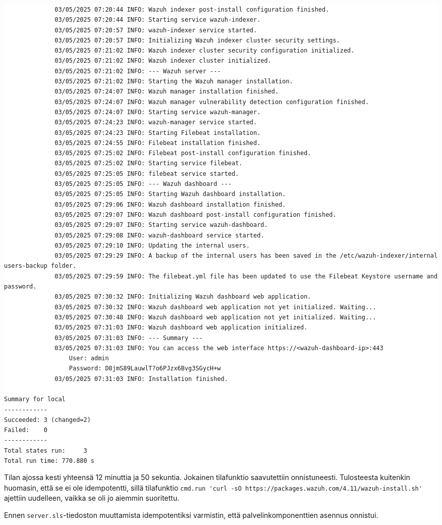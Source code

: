                   03/05/2025 07:20:44 INFO: Wazuh indexer post-install configuration finished.
                  03/05/2025 07:20:44 INFO: Starting service wazuh-indexer.
                  03/05/2025 07:20:57 INFO: wazuh-indexer service started.
                  03/05/2025 07:20:57 INFO: Initializing Wazuh indexer cluster security settings.
                  03/05/2025 07:21:02 INFO: Wazuh indexer cluster security configuration initialized.
                  03/05/2025 07:21:02 INFO: Wazuh indexer cluster initialized.
                  03/05/2025 07:21:02 INFO: --- Wazuh server ---
                  03/05/2025 07:21:02 INFO: Starting the Wazuh manager installation.
                  03/05/2025 07:24:07 INFO: Wazuh manager installation finished.
                  03/05/2025 07:24:07 INFO: Wazuh manager vulnerability detection configuration finished.
                  03/05/2025 07:24:07 INFO: Starting service wazuh-manager.
                  03/05/2025 07:24:23 INFO: wazuh-manager service started.
                  03/05/2025 07:24:23 INFO: Starting Filebeat installation.
                  03/05/2025 07:24:55 INFO: Filebeat installation finished.
                  03/05/2025 07:25:02 INFO: Filebeat post-install configuration finished.
                  03/05/2025 07:25:02 INFO: Starting service filebeat.
                  03/05/2025 07:25:05 INFO: filebeat service started.
                  03/05/2025 07:25:05 INFO: --- Wazuh dashboard ---
                  03/05/2025 07:25:05 INFO: Starting Wazuh dashboard installation.
                  03/05/2025 07:29:06 INFO: Wazuh dashboard installation finished.
                  03/05/2025 07:29:07 INFO: Wazuh dashboard post-install configuration finished.
                  03/05/2025 07:29:07 INFO: Starting service wazuh-dashboard.
                  03/05/2025 07:29:08 INFO: wazuh-dashboard service started.
                  03/05/2025 07:29:10 INFO: Updating the internal users.
                  03/05/2025 07:29:29 INFO: A backup of the internal users has been saved in the /etc/wazuh-indexer/internalusers-backup folder.
                  03/05/2025 07:29:59 INFO: The filebeat.yml file has been updated to use the Filebeat Keystore username and password.
                  03/05/2025 07:30:32 INFO: Initializing Wazuh dashboard web application.
                  03/05/2025 07:30:32 INFO: Wazuh dashboard web application not yet initialized. Waiting...
                  03/05/2025 07:30:48 INFO: Wazuh dashboard web application not yet initialized. Waiting...
                  03/05/2025 07:31:03 INFO: Wazuh dashboard web application initialized.
                  03/05/2025 07:31:03 INFO: --- Summary ---
                  03/05/2025 07:31:03 INFO: You can access the web interface https://<wazuh-dashboard-ip>:443
                      User: admin
                      Password: D8jmS89LauwlT?o6PJzx6Bvg3SGycH+w
                  03/05/2025 07:31:03 INFO: Installation finished.

    Summary for local
    ------------
    Succeeded: 3 (changed=2)
    Failed:    0
    ------------
    Total states run:     3
    Total run time: 770.880 s

Tilan ajossa kesti yhteensä 12 minuttia ja 50 sekuntia. Jokainen tilafunktio saavutettiin onnistuneesti. Tulosteesta kuitenkin huomasin, että se ei ole idempotentti, sillä tilafunktio `cmd.run 'curl -sO https://packages.wazuh.com/4.11/wazuh-install.sh'` ajettiin uudelleen, vaikka se oli jo aiemmin suoritettu.

Ennen `server.sls`-tiedoston muuttamista idempotentiksi varmistin, että palvelinkomponenttien asennus onnistui.
